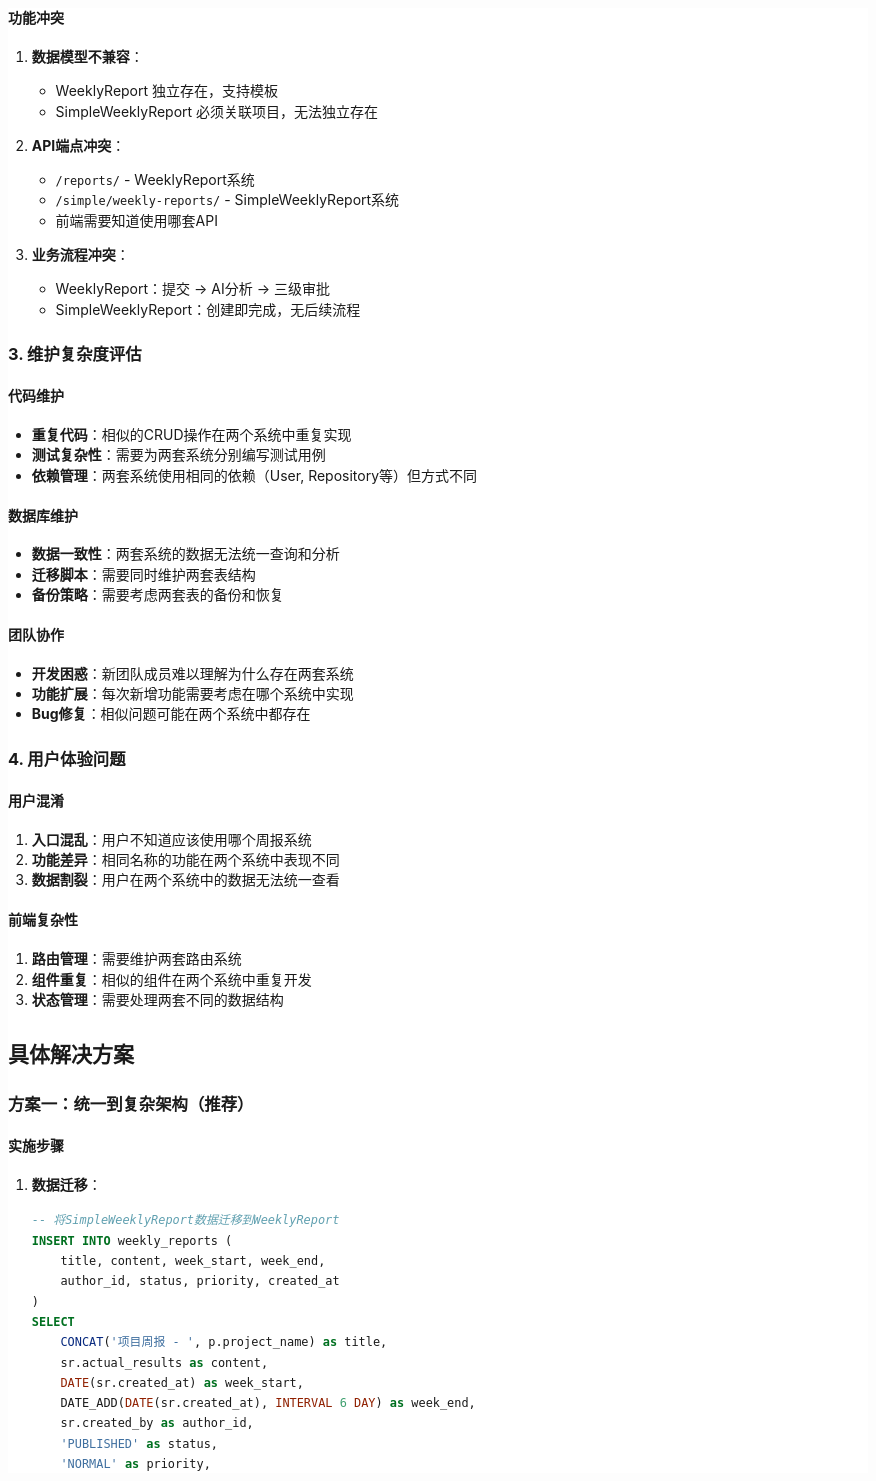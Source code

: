 #### 功能冲突
1. **数据模型不兼容**：
   - WeeklyReport 独立存在，支持模板
   - SimpleWeeklyReport 必须关联项目，无法独立存在

2. **API端点冲突**：
   - `/reports/` - WeeklyReport系统
   - `/simple/weekly-reports/` - SimpleWeeklyReport系统
   - 前端需要知道使用哪套API

3. **业务流程冲突**：
   - WeeklyReport：提交 → AI分析 → 三级审批
   - SimpleWeeklyReport：创建即完成，无后续流程

### 3. 维护复杂度评估

#### 代码维护
- **重复代码**：相似的CRUD操作在两个系统中重复实现
- **测试复杂性**：需要为两套系统分别编写测试用例
- **依赖管理**：两套系统使用相同的依赖（User, Repository等）但方式不同

#### 数据库维护
- **数据一致性**：两套系统的数据无法统一查询和分析
- **迁移脚本**：需要同时维护两套表结构
- **备份策略**：需要考虑两套表的备份和恢复

#### 团队协作
- **开发困惑**：新团队成员难以理解为什么存在两套系统
- **功能扩展**：每次新增功能需要考虑在哪个系统中实现
- **Bug修复**：相似问题可能在两个系统中都存在

### 4. 用户体验问题

#### 用户混淆
1. **入口混乱**：用户不知道应该使用哪个周报系统
2. **功能差异**：相同名称的功能在两个系统中表现不同
3. **数据割裂**：用户在两个系统中的数据无法统一查看

#### 前端复杂性
1. **路由管理**：需要维护两套路由系统
2. **组件重复**：相似的组件在两个系统中重复开发
3. **状态管理**：需要处理两套不同的数据结构

## 具体解决方案

### 方案一：统一到复杂架构（推荐）

#### 实施步骤
1. **数据迁移**：
   ```sql
   -- 将SimpleWeeklyReport数据迁移到WeeklyReport
   INSERT INTO weekly_reports (
       title, content, week_start, week_end, 
       author_id, status, priority, created_at
   )
   SELECT 
       CONCAT('项目周报 - ', p.project_name) as title,
       sr.actual_results as content,
       DATE(sr.created_at) as week_start,
       DATE_ADD(DATE(sr.created_at), INTERVAL 6 DAY) as week_end,
       sr.created_by as author_id,
       'PUBLISHED' as status,
       'NORMAL' as priority,
   ```
